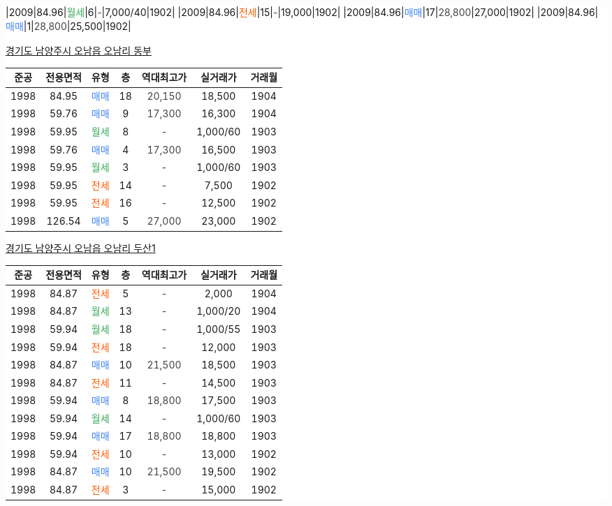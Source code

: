 |2009|84.96|<span style="color:#34a853">월세</span>|6|<span style="color:#444444">-</span>|7,000/40|1902|
|2009|84.96|<span style="color:#ff5a00">전세</span>|15|<span style="color:#444444">-</span>|19,000|1902|
|2009|84.96|<span style="color:#4285f3">매매</span>|17|<span style="color:#444444">28,800</span>|27,000|1902|
|2009|84.96|<span style="color:#4285f3">매매</span>|1|<span style="color:#444444">28,800</span>|25,500|1902|

[경기도 남양주시 오남읍 오남리 동부](https://search.naver.com/search.naver?query=%EA%B2%BD%EA%B8%B0%EB%8F%84+%EB%82%A8%EC%96%91%EC%A3%BC%EC%8B%9C+%EC%98%A4%EB%82%A8%EC%9D%8D+%EC%98%A4%EB%82%A8%EB%A6%AC+%EB%8F%99%EB%B6%80)

|준공|전용면적|유형|층|역대최고가|실거래가|거래월|
|:---:|:---:|:---:|:---:|:---:|:---:|:---:|
|1998|84.95|<span style="color:#4285f3">매매</span>|18|<span style="color:#444444">20,150</span>|18,500|1904|
|1998|59.76|<span style="color:#4285f3">매매</span>|9|<span style="color:#444444">17,300</span>|16,300|1904|
|1998|59.95|<span style="color:#34a853">월세</span>|8|<span style="color:#444444">-</span>|1,000/60|1903|
|1998|59.76|<span style="color:#4285f3">매매</span>|4|<span style="color:#444444">17,300</span>|16,500|1903|
|1998|59.95|<span style="color:#34a853">월세</span>|3|<span style="color:#444444">-</span>|1,000/60|1903|
|1998|59.95|<span style="color:#ff5a00">전세</span>|14|<span style="color:#444444">-</span>|7,500|1902|
|1998|59.95|<span style="color:#ff5a00">전세</span>|16|<span style="color:#444444">-</span>|12,500|1902|
|1998|126.54|<span style="color:#4285f3">매매</span>|5|<span style="color:#444444">27,000</span>|23,000|1902|

[경기도 남양주시 오남읍 오남리 두산1](https://search.naver.com/search.naver?query=%EA%B2%BD%EA%B8%B0%EB%8F%84+%EB%82%A8%EC%96%91%EC%A3%BC%EC%8B%9C+%EC%98%A4%EB%82%A8%EC%9D%8D+%EC%98%A4%EB%82%A8%EB%A6%AC+%EB%91%90%EC%82%B01)

|준공|전용면적|유형|층|역대최고가|실거래가|거래월|
|:---:|:---:|:---:|:---:|:---:|:---:|:---:|
|1998|84.87|<span style="color:#ff5a00">전세</span>|5|<span style="color:#444444">-</span>|2,000|1904|
|1998|84.87|<span style="color:#34a853">월세</span>|13|<span style="color:#444444">-</span>|1,000/20|1904|
|1998|59.94|<span style="color:#34a853">월세</span>|18|<span style="color:#444444">-</span>|1,000/55|1903|
|1998|59.94|<span style="color:#ff5a00">전세</span>|18|<span style="color:#444444">-</span>|12,000|1903|
|1998|84.87|<span style="color:#4285f3">매매</span>|10|<span style="color:#444444">21,500</span>|18,500|1903|
|1998|84.87|<span style="color:#ff5a00">전세</span>|11|<span style="color:#444444">-</span>|14,500|1903|
|1998|59.94|<span style="color:#4285f3">매매</span>|8|<span style="color:#444444">18,800</span>|17,500|1903|
|1998|59.94|<span style="color:#34a853">월세</span>|14|<span style="color:#444444">-</span>|1,000/60|1903|
|1998|59.94|<span style="color:#4285f3">매매</span>|17|<span style="color:#444444">18,800</span>|18,800|1903|
|1998|59.94|<span style="color:#ff5a00">전세</span>|10|<span style="color:#444444">-</span>|13,000|1902|
|1998|84.87|<span style="color:#4285f3">매매</span>|10|<span style="color:#444444">21,500</span>|19,500|1902|
|1998|84.87|<span style="color:#ff5a00">전세</span>|3|<span style="color:#444444">-</span>|15,000|1902|
